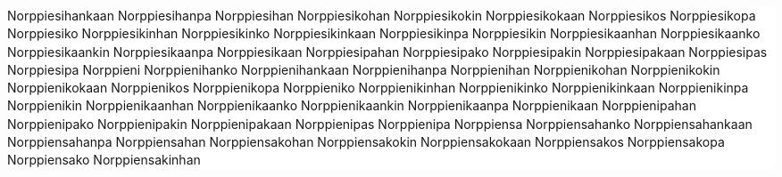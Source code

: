 Norppiesihankaan
Norppiesihanpa
Norppiesihan
Norppiesikohan
Norppiesikokin
Norppiesikokaan
Norppiesikos
Norppiesikopa
Norppiesiko
Norppiesikinhan
Norppiesikinko
Norppiesikinkaan
Norppiesikinpa
Norppiesikin
Norppiesikaanhan
Norppiesikaanko
Norppiesikaankin
Norppiesikaanpa
Norppiesikaan
Norppiesipahan
Norppiesipako
Norppiesipakin
Norppiesipakaan
Norppiesipas
Norppiesipa
Norppieni
Norppienihanko
Norppienihankaan
Norppienihanpa
Norppienihan
Norppienikohan
Norppienikokin
Norppienikokaan
Norppienikos
Norppienikopa
Norppieniko
Norppienikinhan
Norppienikinko
Norppienikinkaan
Norppienikinpa
Norppienikin
Norppienikaanhan
Norppienikaanko
Norppienikaankin
Norppienikaanpa
Norppienikaan
Norppienipahan
Norppienipako
Norppienipakin
Norppienipakaan
Norppienipas
Norppienipa
Norppiensa
Norppiensahanko
Norppiensahankaan
Norppiensahanpa
Norppiensahan
Norppiensakohan
Norppiensakokin
Norppiensakokaan
Norppiensakos
Norppiensakopa
Norppiensako
Norppiensakinhan